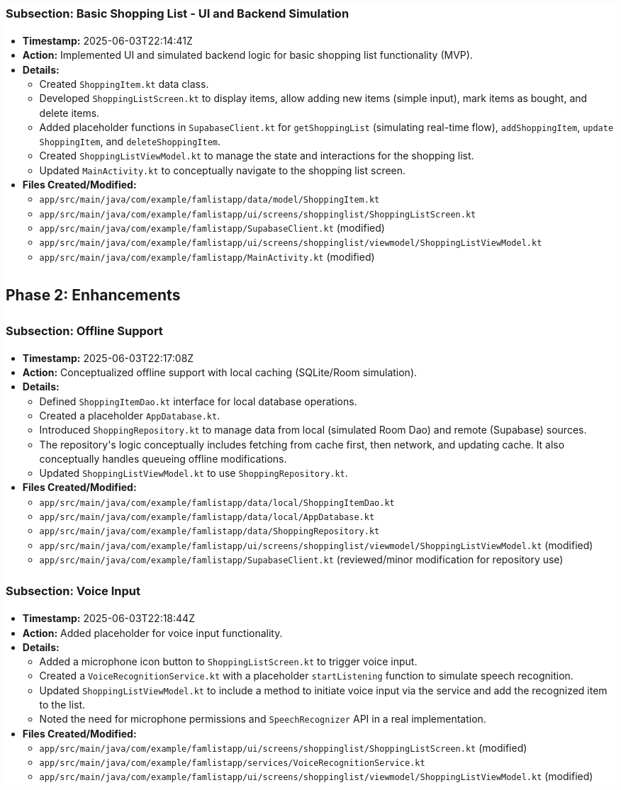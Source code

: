 ### Subsection: Basic Shopping List - UI and Backend Simulation

*   **Timestamp:** 2025-06-03T22:14:41Z
*   **Action:** Implemented UI and simulated backend logic for basic shopping list functionality (MVP).
*   **Details:**
    *   Created `ShoppingItem.kt` data class.
    *   Developed `ShoppingListScreen.kt` to display items, allow adding new items (simple input), mark items as bought, and delete items.
    *   Added placeholder functions in `SupabaseClient.kt` for `getShoppingList` (simulating real-time flow), `addShoppingItem`, `updateShoppingItem`, and `deleteShoppingItem`.
    *   Created `ShoppingListViewModel.kt` to manage the state and interactions for the shopping list.
    *   Updated `MainActivity.kt` to conceptually navigate to the shopping list screen.
*   **Files Created/Modified:**
    *   `app/src/main/java/com/example/famlistapp/data/model/ShoppingItem.kt`
    *   `app/src/main/java/com/example/famlistapp/ui/screens/shoppinglist/ShoppingListScreen.kt`
    *   `app/src/main/java/com/example/famlistapp/SupabaseClient.kt` (modified)
    *   `app/src/main/java/com/example/famlistapp/ui/screens/shoppinglist/viewmodel/ShoppingListViewModel.kt`
    *   `app/src/main/java/com/example/famlistapp/MainActivity.kt` (modified)

## Phase 2: Enhancements

### Subsection: Offline Support

*   **Timestamp:** 2025-06-03T22:17:08Z
*   **Action:** Conceptualized offline support with local caching (SQLite/Room simulation).
*   **Details:**
    *   Defined `ShoppingItemDao.kt` interface for local database operations.
    *   Created a placeholder `AppDatabase.kt`.
    *   Introduced `ShoppingRepository.kt` to manage data from local (simulated Room Dao) and remote (Supabase) sources.
    *   The repository's logic conceptually includes fetching from cache first, then network, and updating cache. It also conceptually handles queueing offline modifications.
    *   Updated `ShoppingListViewModel.kt` to use `ShoppingRepository.kt`.
*   **Files Created/Modified:**
    *   `app/src/main/java/com/example/famlistapp/data/local/ShoppingItemDao.kt`
    *   `app/src/main/java/com/example/famlistapp/data/local/AppDatabase.kt`
    *   `app/src/main/java/com/example/famlistapp/data/ShoppingRepository.kt`
    *   `app/src/main/java/com/example/famlistapp/ui/screens/shoppinglist/viewmodel/ShoppingListViewModel.kt` (modified)
    *   `app/src/main/java/com/example/famlistapp/SupabaseClient.kt` (reviewed/minor modification for repository use)

### Subsection: Voice Input

*   **Timestamp:** 2025-06-03T22:18:44Z
*   **Action:** Added placeholder for voice input functionality.
*   **Details:**
    *   Added a microphone icon button to `ShoppingListScreen.kt` to trigger voice input.
    *   Created a `VoiceRecognitionService.kt` with a placeholder `startListening` function to simulate speech recognition.
    *   Updated `ShoppingListViewModel.kt` to include a method to initiate voice input via the service and add the recognized item to the list.
    *   Noted the need for microphone permissions and `SpeechRecognizer` API in a real implementation.
*   **Files Created/Modified:**
    *   `app/src/main/java/com/example/famlistapp/ui/screens/shoppinglist/ShoppingListScreen.kt` (modified)
    *   `app/src/main/java/com/example/famlistapp/services/VoiceRecognitionService.kt`
    *   `app/src/main/java/com/example/famlistapp/ui/screens/shoppinglist/viewmodel/ShoppingListViewModel.kt` (modified)
